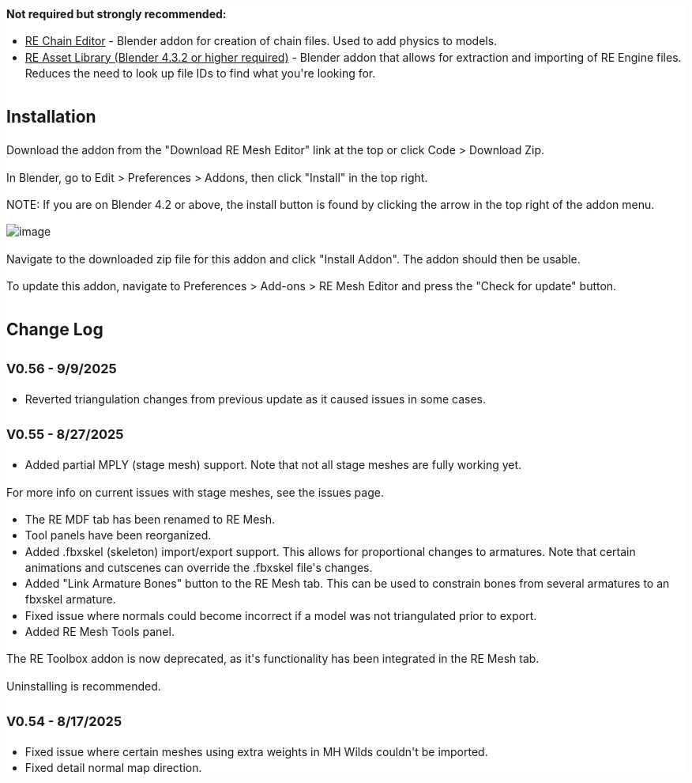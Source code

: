   
**Not required but strongly recommended:**
* [RE Chain Editor](https://github.com/NSACloud/RE-Chain-Editor) - Blender addon for creation of chain files. Used to add physics to models.
* [RE Asset Library (Blender 4.3.2 or higher required)](https://github.com/NSACloud/RE-Asset-Library) - Blender addon that allows for extraction and importing of RE Engine files. Reduces the need to look up file IDs to find what you're looking for.
## Installation
Download the addon from the "Download RE Mesh Editor" link at the top or click Code > Download Zip.

In Blender, go to Edit > Preferences > Addons, then click "Install" in the top right.

NOTE: If you are on Blender 4.2 or above, the install button is found by clicking the arrow in the top right of the addon menu.

![image](https://github.com/user-attachments/assets/49dd95c1-9a20-49d8-af55-7160d54836df)

Navigate to the downloaded zip file for this addon and click "Install Addon". The addon should then be usable.

To update this addon, navigate to Preferences > Add-ons > RE Mesh Editor and press the "Check for update" button.

## Change Log
### V0.56 - 9/9/2025
* Reverted triangulation changes from previous update as it caused issues in some cases.

### V0.55 - 8/27/2025
* Added partial MPLY (stage mesh) support.
Note that not all stage meshes are fully working yet.

For more info on current issues with stage meshes, see the issues page.

* The RE MDF tab has been renamed to RE Mesh.
* Tool panels have been reorganized.
* Added .fbxskel (skeleton) import/export support. This allows for proportional changes to armatures.
Note that certain animations and cutscenes can override the .fbxskel file's changes.
* Added "Link Armature Bones" button to the RE Mesh tab. This can be used to constrain bones from several armatures to an fbxskel armature. 
* Fixed issue where normals could become incorrect if a model was not triangulated prior to export.
* Added RE Mesh Tools panel.

The RE Toolbox addon is now deprecated, as it's functionality has been integrated in the RE Mesh tab.

Uninstalling is recommended.

### V0.54 - 8/17/2025
* Fixed issue where certain meshes using extra weights in MH Wilds couldn't be imported.
* Fixed detail normal map direction.
